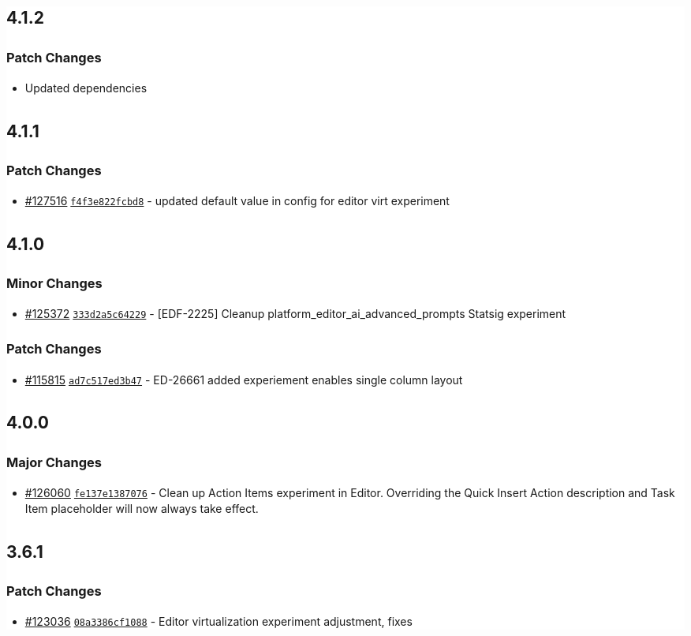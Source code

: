 ## 4.1.2

### Patch Changes

- Updated dependencies

## 4.1.1

### Patch Changes

- [#127516](https://bitbucket.org/atlassian/atlassian-frontend-monorepo/pull-requests/127516)
  [`f4f3e822fcbd8`](https://bitbucket.org/atlassian/atlassian-frontend-monorepo/commits/f4f3e822fcbd8) -
  updated default value in config for editor virt experiment

## 4.1.0

### Minor Changes

- [#125372](https://bitbucket.org/atlassian/atlassian-frontend-monorepo/pull-requests/125372)
  [`333d2a5c64229`](https://bitbucket.org/atlassian/atlassian-frontend-monorepo/commits/333d2a5c64229) -
  [EDF-2225] Cleanup platform_editor_ai_advanced_prompts Statsig experiment

### Patch Changes

- [#115815](https://bitbucket.org/atlassian/atlassian-frontend-monorepo/pull-requests/115815)
  [`ad7c517ed3b47`](https://bitbucket.org/atlassian/atlassian-frontend-monorepo/commits/ad7c517ed3b47) -
  ED-26661 added experiement enables single column layout

## 4.0.0

### Major Changes

- [#126060](https://bitbucket.org/atlassian/atlassian-frontend-monorepo/pull-requests/126060)
  [`fe137e1387076`](https://bitbucket.org/atlassian/atlassian-frontend-monorepo/commits/fe137e1387076) -
  Clean up Action Items experiment in Editor. Overriding the Quick Insert Action description and
  Task Item placeholder will now always take effect.

## 3.6.1

### Patch Changes

- [#123036](https://bitbucket.org/atlassian/atlassian-frontend-monorepo/pull-requests/123036)
  [`08a3386cf1088`](https://bitbucket.org/atlassian/atlassian-frontend-monorepo/commits/08a3386cf1088) -
  Editor virtualization experiment adjustment, fixes
